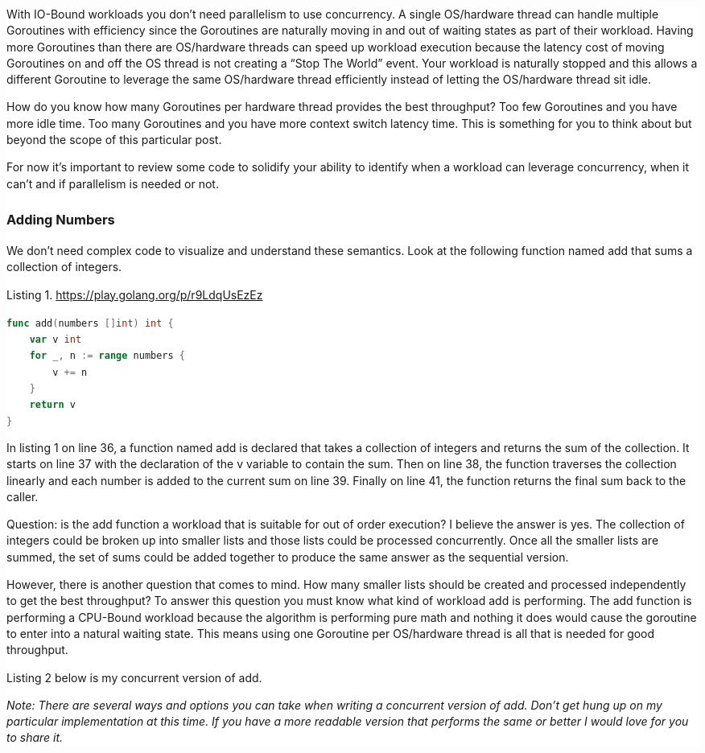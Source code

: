 With IO-Bound workloads you don’t need parallelism to use concurrency. A single OS/hardware thread can handle multiple Goroutines with efficiency since the Goroutines are naturally moving in and out of waiting states as part of their workload. Having more Goroutines than there are OS/hardware threads can speed up workload execution because the latency cost of moving Goroutines on and off the OS thread is not creating a “Stop The World” event. Your workload is naturally stopped and this allows a different Goroutine to leverage the same OS/hardware thread efficiently instead of letting the OS/hardware thread sit idle.

How do you know how many Goroutines per hardware thread provides the best throughput? Too few Goroutines and you have more idle time. Too many Goroutines and you have more context switch latency time. This is something for you to think about but beyond the scope of this particular post.

For now it’s important to review some code to solidify your ability to identify when a workload can leverage concurrency, when it can’t and if parallelism is needed or not.

### Adding Numbers

We don’t need complex code to visualize and understand these semantics. Look at the following function named add that sums a collection of integers.

Listing 1. <https://play.golang.org/p/r9LdqUsEzEz>

```go
func add(numbers []int) int {
	var v int
	for _, n := range numbers {
		v += n
	}
	return v
}
```

In listing 1 on line 36, a function named add is declared that takes a collection of integers and returns the sum of the collection. It starts on line 37 with the declaration of the v variable to contain the sum. Then on line 38, the function traverses the collection linearly and each number is added to the current sum on line 39. Finally on line 41, the function returns the final sum back to the caller.

Question: is the add function a workload that is suitable for out of order execution? I believe the answer is yes. The collection of integers could be broken up into smaller lists and those lists could be processed concurrently. Once all the smaller lists are summed, the set of sums could be added together to produce the same answer as the sequential version.

However, there is another question that comes to mind. How many smaller lists should be created and processed independently to get the best throughput? To answer this question you must know what kind of workload add is performing. The add function is performing a CPU-Bound workload because the algorithm is performing pure math and nothing it does would cause the goroutine to enter into a natural waiting state. This means using one Goroutine per OS/hardware thread is all that is needed for good throughput.

Listing 2 below is my concurrent version of add.

*Note: There are several ways and options you can take when writing a concurrent version of add. Don’t get hung up on my particular implementation at this time. If you have a more readable version that performs the same or better I would love for you to share it.*
